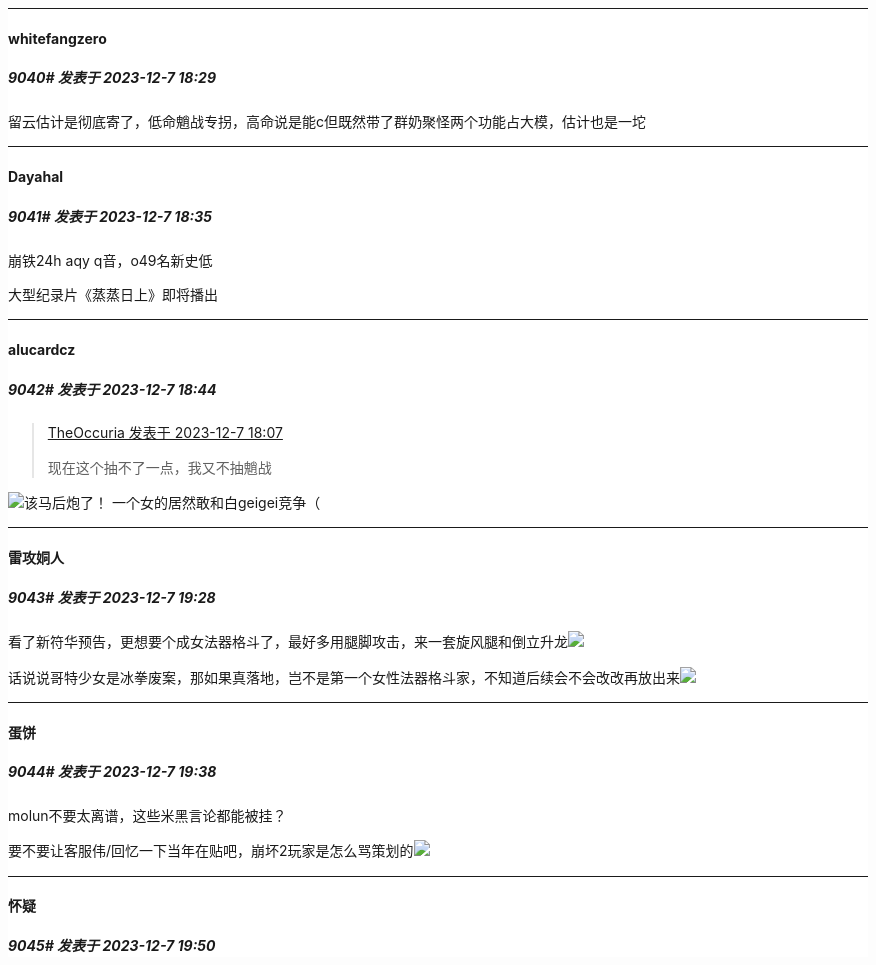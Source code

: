 *****

####  whitefangzero  
##### 9040#       发表于 2023-12-7 18:29

留云估计是彻底寄了，低命魈战专拐，高命说是能c但既然带了群奶聚怪两个功能占大模，估计也是一坨


*****

####  Dayahal  
##### 9041#       发表于 2023-12-7 18:35

崩铁24h aqy q音，o49名新史低

大型纪录片《蒸蒸日上》即将播出


*****

####  alucardcz  
##### 9042#       发表于 2023-12-7 18:44

<blockquote><a href="httphttps://bbs.saraba1st.com/2b/forum.php?mod=redirect&amp;goto=findpost&amp;pid=63253960&amp;ptid=2159692" target="_blank">TheOccuria 发表于 2023-12-7 18:07</a>

现在这个抽不了一点，我又不抽魈战</blockquote>
<img src="https://static.saraba1st.com/image/smiley/face2017/067.png" referrerpolicy="no-referrer">该马后炮了！ 一个女的居然敢和白geigei竞争（


*****

####  雷攻姛人  
##### 9043#       发表于 2023-12-7 19:28

看了新符华预告，更想要个成女法器格斗了，最好多用腿脚攻击，来一套旋风腿和倒立升龙<img src="https://static.saraba1st.com/image/smiley/face2017/223.png" referrerpolicy="no-referrer">

话说说哥特少女是冰拳废案，那如果真落地，岂不是第一个女性法器格斗家，不知道后续会不会改改再放出来<img src="https://static.saraba1st.com/image/smiley/face2017/026.png" referrerpolicy="no-referrer">


*****

####  蛋饼  
##### 9044#       发表于 2023-12-7 19:38

molun不要太离谱，这些米黑言论都能被挂？

要不要让客服伟/回忆一下当年在贴吧，崩坏2玩家是怎么骂策划的<img src="https://static.saraba1st.com/image/smiley/face2017/067.png" referrerpolicy="no-referrer">


*****

####  怀疑  
##### 9045#       发表于 2023-12-7 19:50
